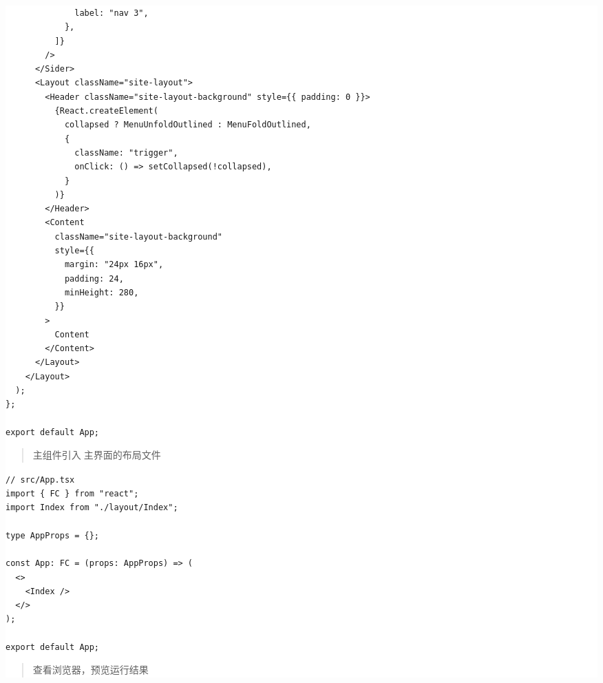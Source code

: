 ```tsx
              label: "nav 3",
            },
          ]}
        />
      </Sider>
      <Layout className="site-layout">
        <Header className="site-layout-background" style={{ padding: 0 }}>
          {React.createElement(
            collapsed ? MenuUnfoldOutlined : MenuFoldOutlined,
            {
              className: "trigger",
              onClick: () => setCollapsed(!collapsed),
            }
          )}
        </Header>
        <Content
          className="site-layout-background"
          style={{
            margin: "24px 16px",
            padding: 24,
            minHeight: 280,
          }}
        >
          Content
        </Content>
      </Layout>
    </Layout>
  );
};

export default App;
```

> 主组件引入 主界面的布局文件

```tsx
// src/App.tsx
import { FC } from "react";
import Index from "./layout/Index";

type AppProps = {};

const App: FC = (props: AppProps) => (
  <>
    <Index />
  </>
);

export default App;
```

> 查看浏览器，预览运行结果
